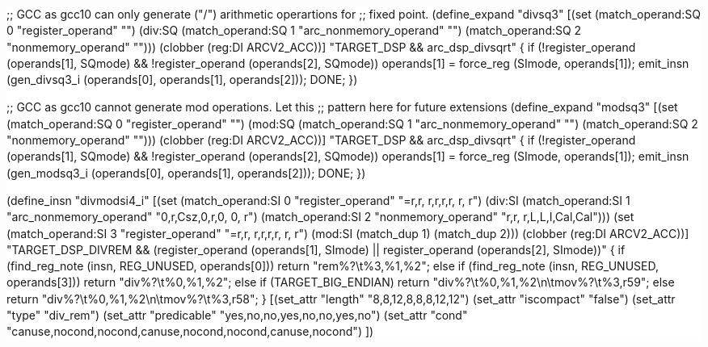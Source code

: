 ;; GCC as gcc10 can only generate ("/") arithmetic operartions for
;; fixed point.
(define_expand "divsq3"
  [(set (match_operand:SQ 0 "register_operand" "")
	(div:SQ (match_operand:SQ 1 "arc_nonmemory_operand" "")
		(match_operand:SQ 2 "nonmemory_operand" "")))
   (clobber (reg:DI ARCV2_ACC))]
  "TARGET_DSP && arc_dsp_divsqrt"
  {
   if (!register_operand (operands[1], SQmode)
       && !register_operand (operands[2], SQmode))
      operands[1] = force_reg (SImode, operands[1]);
   emit_insn (gen_divsq3_i (operands[0], operands[1], operands[2]));
   DONE;
   })

;; GCC as gcc10 cannot generate mod<FIXED> operations. Let this
;; pattern here for future extensions
(define_expand "modsq3"
  [(set (match_operand:SQ 0 "register_operand" "")
	(mod:SQ (match_operand:SQ 1 "arc_nonmemory_operand" "")
		(match_operand:SQ 2 "nonmemory_operand" "")))
   (clobber (reg:DI ARCV2_ACC))]
  "TARGET_DSP && arc_dsp_divsqrt"
  {
   if (!register_operand (operands[1], SQmode)
       && !register_operand (operands[2], SQmode))
      operands[1] = force_reg (SImode, operands[1]);
   emit_insn (gen_modsq3_i (operands[0], operands[1], operands[2]));
   DONE;
  })

(define_insn "divmodsi4_i"
  [(set (match_operand:SI 0 "register_operand"         "=r,r,  r,r,r,r,  r,  r")
	(div:SI (match_operand:SI 1 "arc_nonmemory_operand" "0,r,Csz,0,r,0,  0,  r")
		(match_operand:SI 2 "nonmemory_operand" "r,r,  r,L,L,I,Cal,Cal")))
   (set (match_operand:SI 3 "register_operand"         "=r,r,  r,r,r,r,  r,  r")
	(mod:SI (match_dup 1) (match_dup 2)))
   (clobber (reg:DI ARCV2_ACC))]
  "TARGET_DSP_DIVREM
   && (register_operand (operands[1], SImode)
       || register_operand (operands[2], SImode))"
  {
   if (find_reg_note (insn, REG_UNUSED, operands[0]))
      return "rem%?\\t%3,%1,%2";
   else if (find_reg_note (insn, REG_UNUSED, operands[3]))
      return "div%?\\t%0,%1,%2";
   else if (TARGET_BIG_ENDIAN)
      return "div%?\\t%0,%1,%2\\n\\tmov%?\\t%3,r59";
   else
      return "div%?\\t%0,%1,%2\\n\\tmov%?\\t%3,r58";
  }
  [(set_attr "length" "8,8,12,8,8,8,12,12")
   (set_attr "iscompact" "false")
   (set_attr "type" "div_rem")
   (set_attr "predicable" "yes,no,no,yes,no,no,yes,no")
   (set_attr "cond" "canuse,nocond,nocond,canuse,nocond,nocond,canuse,nocond")
   ])
